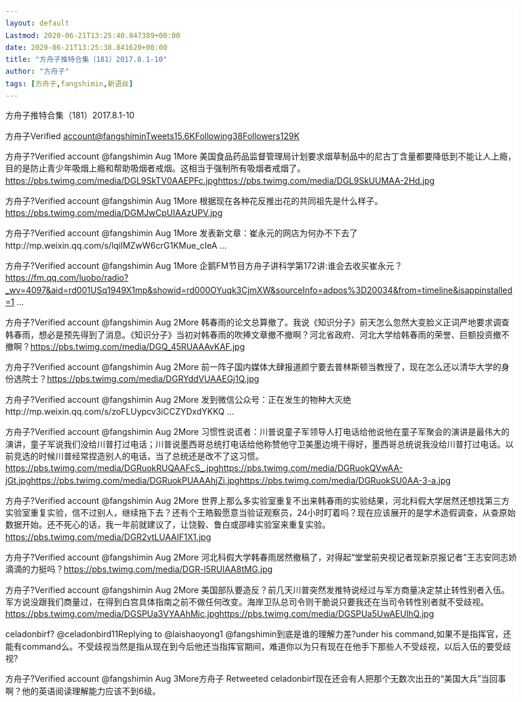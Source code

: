 ```yaml
---
layout: default
Lastmod: 2020-06-21T13:25:40.847389+00:00
date: 2020-06-21T13:25:38.841620+00:00
title: "方舟子推特合集（181）2017.8.1-10"
author: "方舟子"
tags: [方舟子,fangshimin,新语丝]
---
```


方舟子推特合集（181）2017.8.1-10

方舟子Verified account@fangshiminTweets15.6KFollowing38Followers129K

方舟子?Verified account @fangshimin  Aug 1More 美国食品药品监督管理局计划要求烟草制品中的尼古丁含量都要降低到不能让人上瘾，目的是防止青少年吸烟上瘾和帮助吸烟者戒烟。这相当于强制所有吸烟者戒烟了。https://pbs.twimg.com/media/DGL9SkTV0AAEPFc.jpghttps://pbs.twimg.com/media/DGL9SkUUMAA-2Hd.jpg

方舟子?Verified account @fangshimin  Aug 1More 根据现在各种花反推出花的共同祖先是什么样子。https://pbs.twimg.com/media/DGMJwCpUIAAzUPV.jpg

方舟子?Verified account @fangshimin  Aug 1More 发表新文章：崔永元的网店为何办不下去了http://mp.weixin.qq.com/s/lqilMZwW6crG1KMue_cIeA …

方舟子?Verified account @fangshimin  Aug 1More 企鹅FM节目方舟子讲科学第172讲:谁会去收买崔永元？https://fm.qq.com/luobo/radio?_wv=4097&aid=rd001USq1949X1mp&showid=rd000OYuqk3CjmXW&sourceInfo=adpos%3D20034&from=timeline&isappinstalled=1 …

方舟子?Verified account @fangshimin  Aug 2More 韩春雨的论文总算撤了。我说《知识分子》前天怎么忽然大变脸义正词严地要求调查韩春雨，想必是预先得到了消息。《知识分子》当初对韩春雨的吹捧文章撤不撤啊？河北省政府、河北大学给韩春雨的荣誉、巨额投资撤不撤啊？https://pbs.twimg.com/media/DGQ_45RUAAAvKAF.jpg

方舟子?Verified account @fangshimin  Aug 2More 前一阵子国内媒体大肆报道颜宁要去普林斯顿当教授了，现在怎么还以清华大学的身份选院士？https://pbs.twimg.com/media/DGRYddVUAAEGj1Q.jpg

方舟子?Verified account @fangshimin  Aug 2More 发到微信公众号：正在发生的物种大灭绝http://mp.weixin.qq.com/s/zoFLUypcv3iCCZYDxdYKKQ …

方舟子?Verified account @fangshimin  Aug 2More 习惯性说谎者：川普说童子军领导人打电话给他说他在童子军聚会的演讲是最伟大的演讲，童子军说我们没给川普打过电话；川普说墨西哥总统打电话给他称赞他守卫美墨边境干得好，墨西哥总统说我没给川普打过电话。以前竞选的时候川普经常捏造别人的电话，当了总统还是改不了这习惯。https://pbs.twimg.com/media/DGRuokRUQAAFcS_.jpghttps://pbs.twimg.com/media/DGRuokQVwAA-jGt.jpghttps://pbs.twimg.com/media/DGRuokPUAAAhjZi.jpghttps://pbs.twimg.com/media/DGRuokSU0AA-3-a.jpg

方舟子?Verified account @fangshimin  Aug 2More 世界上那么多实验室重复不出来韩春雨的实验结果，河北科假大学居然还想找第三方实验室重复实验，信不过别人，继续拖下去？还有个王皓毅愿意当验证观察员，24小时盯着吗？现在应该展开的是学术造假调查，从查原始数据开始。还不死心的话，我一年前就建议了，让饶毅、鲁白或邵峰实验室来重复实验。https://pbs.twimg.com/media/DGR2ytLUAAIF1X1.jpg

方舟子?Verified account @fangshimin  Aug 2More 河北科假大学韩春雨居然撤稿了，对得起“堂堂前央视记者现新京报记者”王志安同志娇滴滴的力挺吗？https://pbs.twimg.com/media/DGR-l5RUIAA8tMG.jpg

方舟子?Verified account @fangshimin  Aug 2More 美国部队要造反？前几天川普突然发推特说经过与军方商量决定禁止转性别者入伍。军方说没跟我们商量过，在得到白宫具体指南之前不做任何改变。海岸卫队总司令则干脆说只要我还在当司令转性别者就不受歧视。https://pbs.twimg.com/media/DGSPUa3VYAAhMic.jpghttps://pbs.twimg.com/media/DGSPUa5UwAEUlhQ.jpg

celadonbirf? @celadonbird11Replying to @laishaoyong1 @fangshimin到底是谁的理解力差?under his command,如果不是指挥官，还能有command么。不受歧视当然是指从现在到今后他还当指挥官期间，难道你以为只有现在在他手下那些人不受歧视，以后入伍的要受歧视?

方舟子?Verified account @fangshimin  Aug 3More方舟子 Retweeted celadonbirf现在还会有人把那个无数次出丑的“美国大兵”当回事啊？他的英语阅读理解能力应该不到6级。
